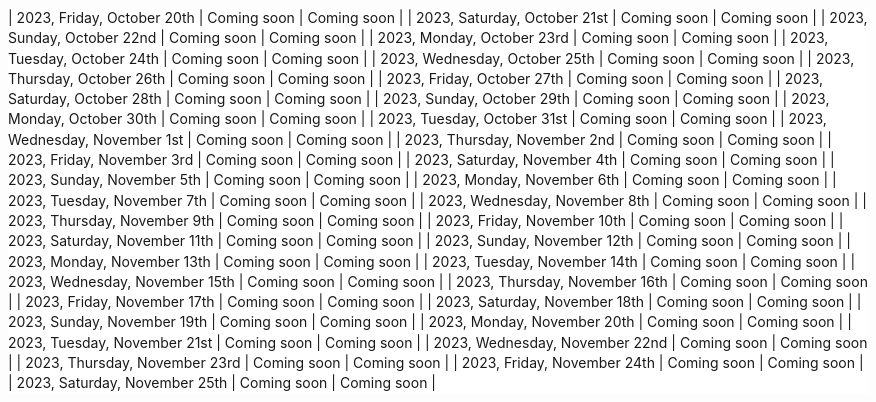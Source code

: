 | 2023, Friday, October 20th | Coming soon | Coming soon |
| 2023, Saturday, October 21st | Coming soon | Coming soon |
| 2023, Sunday, October 22nd | Coming soon | Coming soon |
| 2023, Monday, October 23rd | Coming soon | Coming soon |
| 2023, Tuesday, October 24th | Coming soon | Coming soon |
| 2023, Wednesday, October 25th | Coming soon | Coming soon |
| 2023, Thursday, October 26th | Coming soon | Coming soon |
| 2023, Friday, October 27th | Coming soon | Coming soon |
| 2023, Saturday, October 28th | Coming soon | Coming soon |
| 2023, Sunday, October 29th | Coming soon | Coming soon |
| 2023, Monday, October 30th | Coming soon | Coming soon |
| 2023, Tuesday, October 31st | Coming soon | Coming soon |
| 2023, Wednesday, November 1st | Coming soon | Coming soon |
| 2023, Thursday, November 2nd | Coming soon | Coming soon |
| 2023, Friday, November 3rd | Coming soon | Coming soon |
| 2023, Saturday, November 4th | Coming soon | Coming soon |
| 2023, Sunday, November 5th | Coming soon | Coming soon |
| 2023, Monday, November 6th | Coming soon | Coming soon |
| 2023, Tuesday, November 7th | Coming soon | Coming soon |
| 2023, Wednesday, November 8th | Coming soon | Coming soon |
| 2023, Thursday, November 9th | Coming soon | Coming soon |
| 2023, Friday, November 10th | Coming soon | Coming soon |
| 2023, Saturday, November 11th | Coming soon | Coming soon |
| 2023, Sunday, November 12th | Coming soon | Coming soon |
| 2023, Monday, November 13th | Coming soon | Coming soon |
| 2023, Tuesday, November 14th | Coming soon | Coming soon |
| 2023, Wednesday, November 15th | Coming soon | Coming soon |
| 2023, Thursday, November 16th | Coming soon | Coming soon |
| 2023, Friday, November 17th | Coming soon | Coming soon |
| 2023, Saturday, November 18th | Coming soon | Coming soon |
| 2023, Sunday, November 19th | Coming soon | Coming soon |
| 2023, Monday, November 20th | Coming soon | Coming soon |
| 2023, Tuesday, November 21st | Coming soon | Coming soon |
| 2023, Wednesday, November 22nd | Coming soon | Coming soon |
| 2023, Thursday, November 23rd | Coming soon | Coming soon |
| 2023, Friday, November 24th | Coming soon | Coming soon |
| 2023, Saturday, November 25th | Coming soon | Coming soon |
